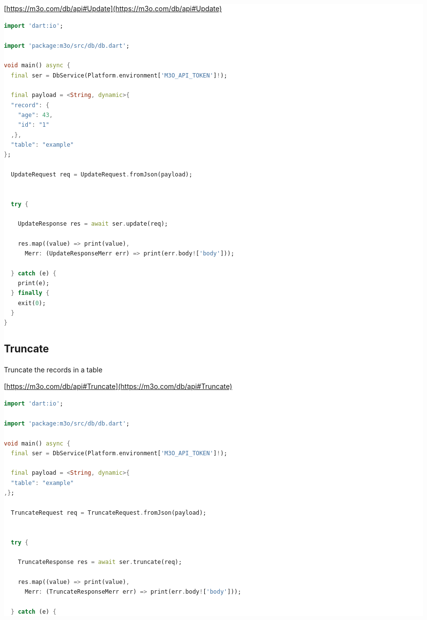 
[https://m3o.com/db/api#Update](https://m3o.com/db/api#Update)

```dart
import 'dart:io';

import 'package:m3o/src/db/db.dart';

void main() async {
  final ser = DbService(Platform.environment['M3O_API_TOKEN']!);
 
  final payload = <String, dynamic>{
  "record": {
    "age": 43,
    "id": "1"
  ,},
  "table": "example"
};

  UpdateRequest req = UpdateRequest.fromJson(payload);

  
  try {

	UpdateResponse res = await ser.update(req);

    res.map((value) => print(value),
	  Merr: (UpdateResponseMerr err) => print(err.body!['body']));	
  
  } catch (e) {
    print(e);
  } finally {
    exit(0);
  }
}
```
## Truncate

Truncate the records in a table


[https://m3o.com/db/api#Truncate](https://m3o.com/db/api#Truncate)

```dart
import 'dart:io';

import 'package:m3o/src/db/db.dart';

void main() async {
  final ser = DbService(Platform.environment['M3O_API_TOKEN']!);
 
  final payload = <String, dynamic>{
  "table": "example"
,};

  TruncateRequest req = TruncateRequest.fromJson(payload);

  
  try {

	TruncateResponse res = await ser.truncate(req);

    res.map((value) => print(value),
	  Merr: (TruncateResponseMerr err) => print(err.body!['body']));	
  
  } catch (e) {
```